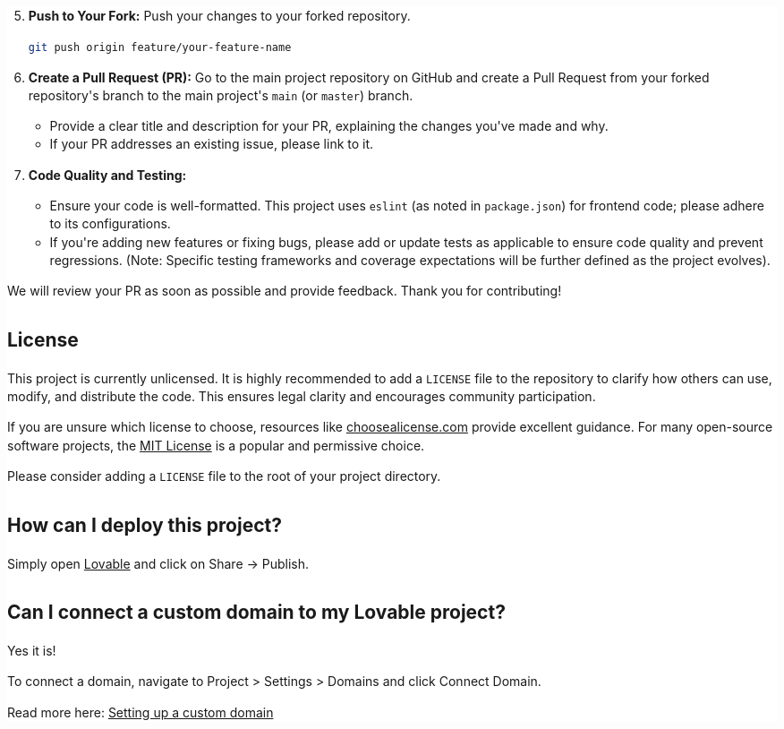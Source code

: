 5.  **Push to Your Fork:**
    Push your changes to your forked repository.
    ```sh
    git push origin feature/your-feature-name
    ```

6.  **Create a Pull Request (PR):**
    Go to the main project repository on GitHub and create a Pull Request from your forked repository's branch to the main project's `main` (or `master`) branch.
    *   Provide a clear title and description for your PR, explaining the changes you've made and why.
    *   If your PR addresses an existing issue, please link to it.

7.  **Code Quality and Testing:**
    *   Ensure your code is well-formatted. This project uses `eslint` (as noted in `package.json`) for frontend code; please adhere to its configurations.
    *   If you're adding new features or fixing bugs, please add or update tests as applicable to ensure code quality and prevent regressions. (Note: Specific testing frameworks and coverage expectations will be further defined as the project evolves).

We will review your PR as soon as possible and provide feedback. Thank you for contributing!

## License

This project is currently unlicensed. It is highly recommended to add a `LICENSE` file to the repository to clarify how others can use, modify, and distribute the code. This ensures legal clarity and encourages community participation.

If you are unsure which license to choose, resources like [choosealicense.com](https://choosealicense.com/) provide excellent guidance. For many open-source software projects, the [MIT License](https://opensource.org/licenses/MIT) is a popular and permissive choice.

Please consider adding a `LICENSE` file to the root of your project directory.

## How can I deploy this project?

Simply open [Lovable](https://lovable.dev/projects/57b28676-c7b6-4cc4-9ab2-30a8b4962f90) and click on Share -> Publish.

## Can I connect a custom domain to my Lovable project?

Yes it is!

To connect a domain, navigate to Project > Settings > Domains and click Connect Domain.

Read more here: [Setting up a custom domain](https://docs.lovable.dev/tips-tricks/custom-domain#step-by-step-guide)

